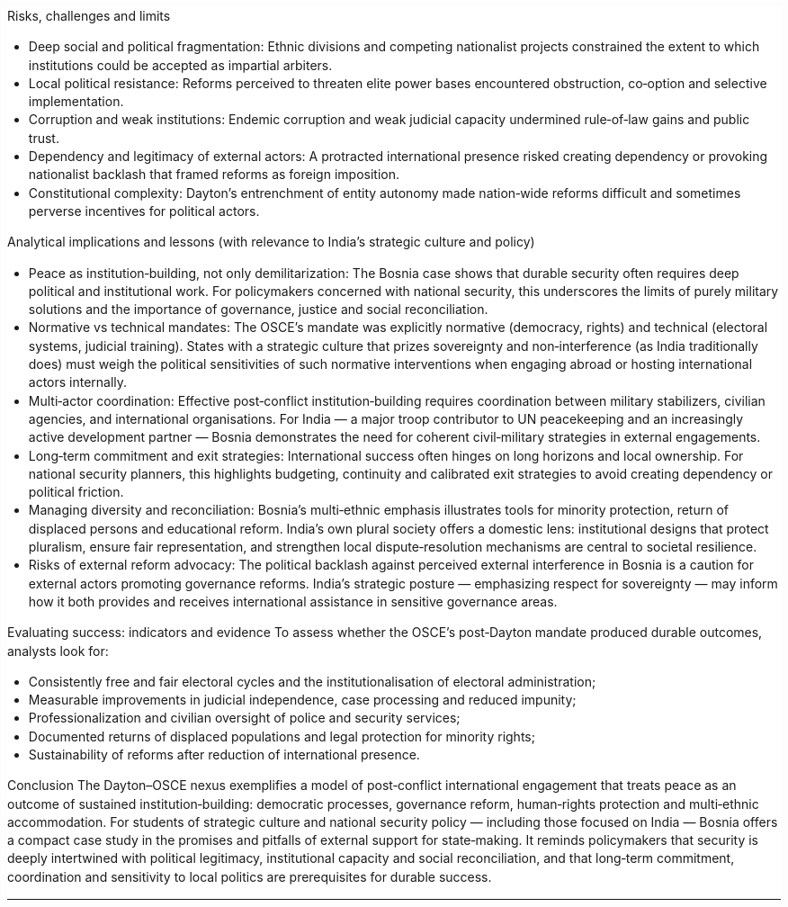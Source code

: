 Risks, challenges and limits
- Deep social and political fragmentation: Ethnic divisions and competing nationalist projects constrained the extent to which institutions could be accepted as impartial arbiters.
- Local political resistance: Reforms perceived to threaten elite power bases encountered obstruction, co‑option and selective implementation.
- Corruption and weak institutions: Endemic corruption and weak judicial capacity undermined rule‑of‑law gains and public trust.
- Dependency and legitimacy of external actors: A protracted international presence risked creating dependency or provoking nationalist backlash that framed reforms as foreign imposition.
- Constitutional complexity: Dayton’s entrenchment of entity autonomy made nation‑wide reforms difficult and sometimes perverse incentives for political actors.

Analytical implications and lessons (with relevance to India’s strategic culture and policy)
- Peace as institution‑building, not only demilitarization: The Bosnia case shows that durable security often requires deep political and institutional work. For policymakers concerned with national security, this underscores the limits of purely military solutions and the importance of governance, justice and social reconciliation.
- Normative vs technical mandates: The OSCE’s mandate was explicitly normative (democracy, rights) and technical (electoral systems, judicial training). States with a strategic culture that prizes sovereignty and non‑interference (as India traditionally does) must weigh the political sensitivities of such normative interventions when engaging abroad or hosting international actors internally.
- Multi‑actor coordination: Effective post‑conflict institution‑building requires coordination between military stabilizers, civilian agencies, and international organisations. For India — a major troop contributor to UN peacekeeping and an increasingly active development partner — Bosnia demonstrates the need for coherent civil‑military strategies in external engagements.
- Long‑term commitment and exit strategies: International success often hinges on long horizons and local ownership. For national security planners, this highlights budgeting, continuity and calibrated exit strategies to avoid creating dependency or political friction.
- Managing diversity and reconciliation: Bosnia’s multi‑ethnic emphasis illustrates tools for minority protection, return of displaced persons and educational reform. India’s own plural society offers a domestic lens: institutional designs that protect pluralism, ensure fair representation, and strengthen local dispute‑resolution mechanisms are central to societal resilience.
- Risks of external reform advocacy: The political backlash against perceived external interference in Bosnia is a caution for external actors promoting governance reforms. India’s strategic posture — emphasizing respect for sovereignty — may inform how it both provides and receives international assistance in sensitive governance areas.

Evaluating success: indicators and evidence
To assess whether the OSCE’s post‑Dayton mandate produced durable outcomes, analysts look for:
- Consistently free and fair electoral cycles and the institutionalisation of electoral administration;
- Measurable improvements in judicial independence, case processing and reduced impunity;
- Professionalization and civilian oversight of police and security services;
- Documented returns of displaced populations and legal protection for minority rights;
- Sustainability of reforms after reduction of international presence.

Conclusion
The Dayton–OSCE nexus exemplifies a model of post‑conflict international engagement that treats peace as an outcome of sustained institution‑building: democratic processes, governance reform, human‑rights protection and multi‑ethnic accommodation. For students of strategic culture and national security policy — including those focused on India — Bosnia offers a compact case study in the promises and pitfalls of external support for state‑making. It reminds policymakers that security is deeply intertwined with political legitimacy, institutional capacity and social reconciliation, and that long‑term commitment, coordination and sensitivity to local politics are prerequisites for durable success.

---